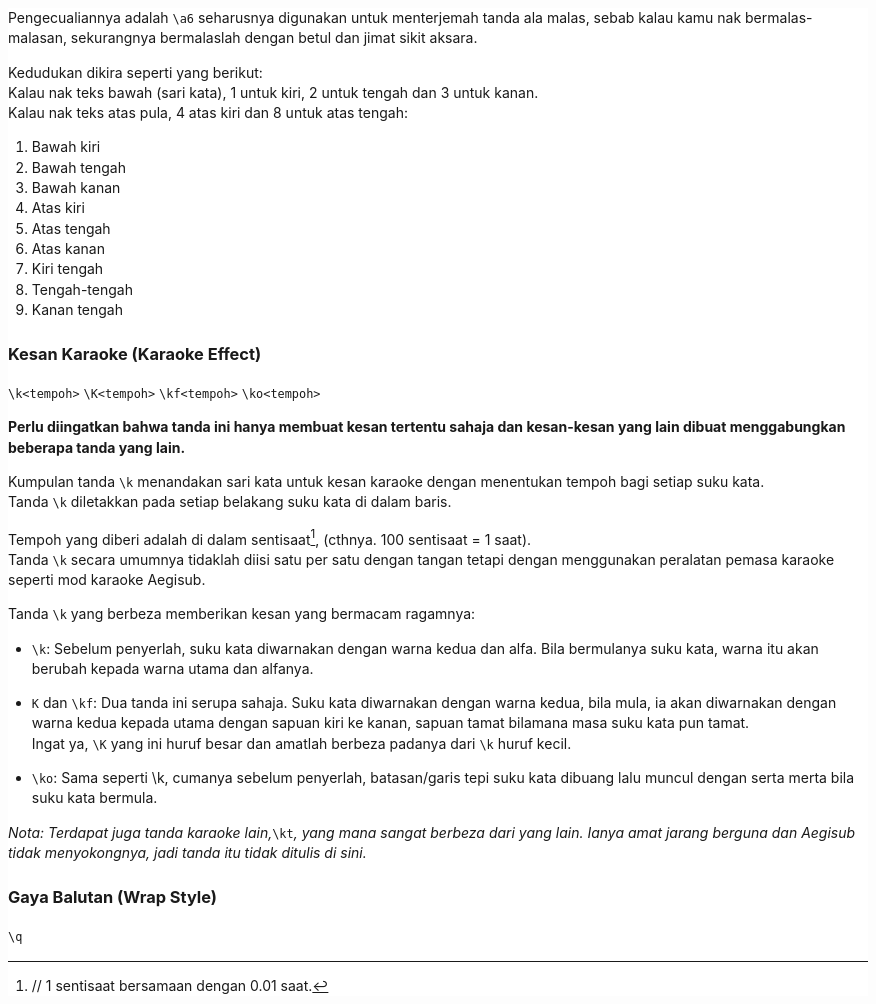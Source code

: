 Pengecualiannya adalah `\a6` seharusnya digunakan untuk menterjemah tanda ala malas,
sebab kalau kamu nak bermalas-malasan,
sekurangnya bermalaslah dengan betul dan jimat sikit aksara.

Kedudukan dikira seperti yang berikut:<br>
Kalau nak teks bawah (sari kata),
1 untuk kiri, 2 untuk tengah dan 3 untuk kanan.<br>
Kalau nak teks atas pula, 4 atas kiri dan 8 untuk atas tengah:

1. Bawah kiri
2. Bawah tengah
3. Bawah kanan
4. Atas kiri
5. Atas tengah
6. Atas kanan
7. Kiri tengah
8. Tengah-tengah
9. Kanan tengah

### Kesan Karaoke (Karaoke Effect)

 `\k<tempoh>` `\K<tempoh>` `\kf<tempoh>` `\ko<tempoh>`

**Perlu diingatkan bahwa tanda ini hanya membuat kesan tertentu sahaja
dan kesan-kesan yang lain dibuat menggabungkan beberapa tanda yang lain.**

Kumpulan tanda `\k` menandakan sari kata untuk kesan karaoke dengan menentukan tempoh bagi setiap suku kata.<br>
Tanda `\k` diletakkan pada setiap belakang suku kata di dalam baris.

Tempoh yang diberi adalah di dalam sentisaat[^sentisaat], (cthnya. 100 sentisaat = 1 saat).<br>
Tanda `\k` secara umumnya tidaklah diisi satu per satu dengan tangan
tetapi dengan menggunakan peralatan pemasa karaoke seperti mod karaoke Aegisub.

Tanda `\k` yang berbeza memberikan kesan yang bermacam ragamnya:

* `\k`: Sebelum penyerlah, suku kata diwarnakan dengan warna kedua dan alfa.
Bila bermulanya suku kata, warna itu akan berubah
kepada warna utama dan alfanya.

* `K` dan `\kf`: Dua tanda ini serupa sahaja.
Suku kata diwarnakan dengan warna kedua, bila mula,
ia akan diwarnakan dengan warna kedua kepada utama dengan sapuan kiri ke kanan,
sapuan tamat bilamana masa suku kata pun tamat.<br>
Ingat ya, `\K` yang ini huruf besar dan amatlah berbeza padanya dari `\k` huruf kecil.

* `\ko`: Sama seperti \k, cumanya sebelum penyerlah, batasan/garis tepi suku kata dibuang
lalu muncul dengan serta merta bila suku kata bermula.

*Nota: Terdapat juga tanda karaoke lain,*`\kt`*, yang mana sangat berbeza dari yang lain.
Ianya amat jarang berguna dan Aegisub tidak menyokongnya, jadi tanda itu tidak
ditulis di sini.*

### Gaya Balutan (Wrap Style)

`\q`


[^bentuk]: // Bentuk = Glyph = Glif
[^sentisaat]: // 1 sentisaat bersamaan dengan 0.01 saat.
[^peleraian]: // Peleraian = Resolusi = Resolution
[aegi-bord]: img/aegi-bord.png
[aegi-xy-bord]: img/aegi-xy-bord.png
[aegi-shad]: img/aegi-shad.png
[aegi-xy-shad]: img/aegi-xy-shad.png
[aegi-bord-be]: img/aegi-bord-be.png
[aegi-bord-blur]: img/aegi-bord-blur.png
[aegi-pasuan]: img/aegi-pasuan.png
[aegi-pasuan-saiz]: img/aegi-pasuan-saiz.png
[aegi-xy-fsc]: img/aegi-xy-fsc.png
[aegi-fsp]: img/aegi-fsp.png
[aegi-frx-fry-frz]: img/aegi-frx-fry-frz.png
[aegi-fax-fay]: img/aegi-fax-fay.png
[aegi-pemilih-warna]: img/aegi-pemilih-warna.png
[aegi-butang-pemilih-warna]: img/aegi-butang-pemilih-warna.png
[aegi-penjajaran-baris]: img/aegi-penjajaran-baris.png
[aegi-pos]: img/aegi-pos.png
[gaya-balutan]: #gaya-balutan-wrap-style
[sempadan]: #saiz-sempadan-border-size
[redaman]: #redaman-tepi-blur-edges
[titik-pusat]: #
[lukisan-vektor]: #
[penyunting-gaya]: #
[titik-pusat-putaran]: #
[animasi]: #
[penjajaran]: #penjajaran-baris-line-alignment
[pasuanjawi]: https://github.com/niskala5570/pasuanjawi